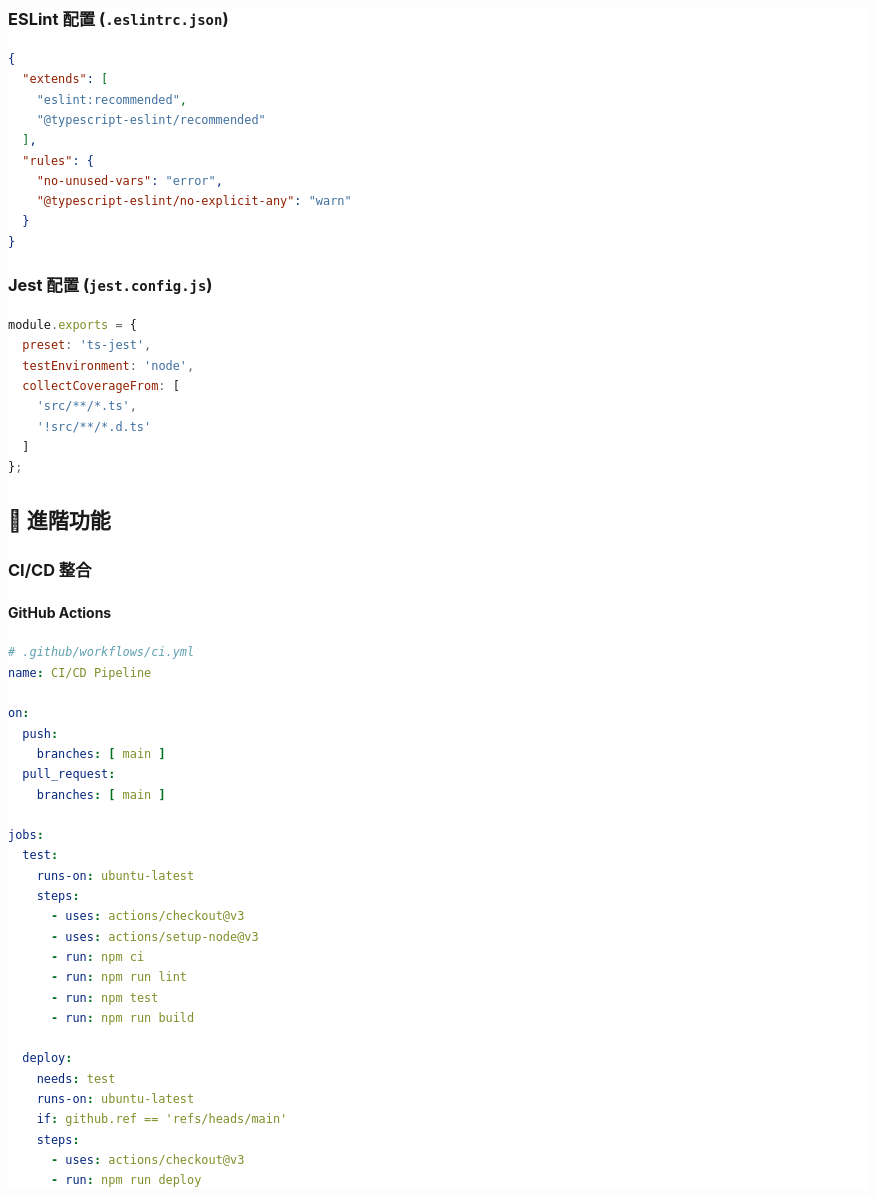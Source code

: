### ESLint 配置 (`.eslintrc.json`)

```json
{
  "extends": [
    "eslint:recommended",
    "@typescript-eslint/recommended"
  ],
  "rules": {
    "no-unused-vars": "error",
    "@typescript-eslint/no-explicit-any": "warn"
  }
}
```

### Jest 配置 (`jest.config.js`)

```javascript
module.exports = {
  preset: 'ts-jest',
  testEnvironment: 'node',
  collectCoverageFrom: [
    'src/**/*.ts',
    '!src/**/*.d.ts'
  ]
};
```

## 🚀 進階功能

### CI/CD 整合

#### GitHub Actions

```yaml
# .github/workflows/ci.yml
name: CI/CD Pipeline

on:
  push:
    branches: [ main ]
  pull_request:
    branches: [ main ]

jobs:
  test:
    runs-on: ubuntu-latest
    steps:
      - uses: actions/checkout@v3
      - uses: actions/setup-node@v3
      - run: npm ci
      - run: npm run lint
      - run: npm test
      - run: npm run build

  deploy:
    needs: test
    runs-on: ubuntu-latest
    if: github.ref == 'refs/heads/main'
    steps:
      - uses: actions/checkout@v3
      - run: npm run deploy
```

